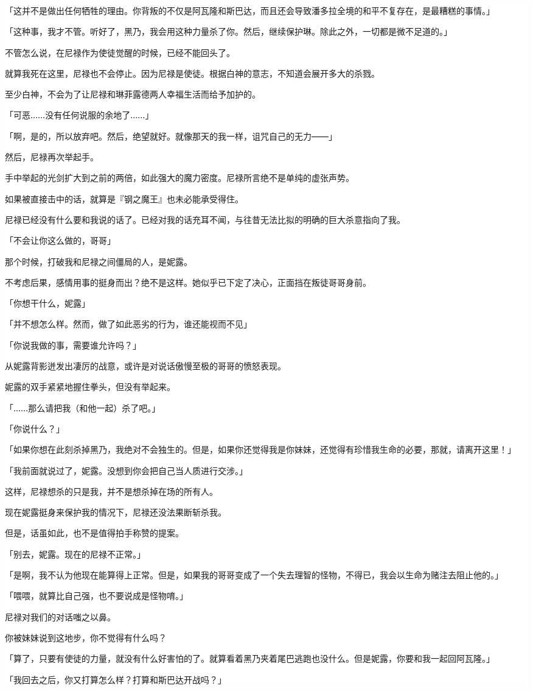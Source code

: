 「这并不是做出任何牺牲的理由。你背叛的不仅是阿瓦隆和斯巴达，而且还会导致潘多拉全境的和平不复存在，是最糟糕的事情。」

「这种事，我才不管。听好了，黑乃，我会用这种力量杀了你。然后，继续保护琳。除此之外，一切都是微不足道的。」

不管怎么说，在尼禄作为使徒觉醒的时候，已经不能回头了。

就算我死在这里，尼禄也不会停止。因为尼禄是使徒。根据白神的意志，不知道会展开多大的杀戮。

至少白神，不会为了让尼禄和琳菲露德两人幸福生活而给予加护的。

「可恶……没有任何说服的余地了……」

「啊，是的，所以放弃吧。然后，绝望就好。就像那天的我一样，诅咒自己的无力——」

然后，尼禄再次举起手。

手中举起的光剑扩大到之前的两倍，如此强大的魔力密度。尼禄所言绝不是单纯的虚张声势。

如果被直接击中的话，就算是『钢之魔王』也未必能承受得住。

尼禄已经没有什么要和我说的话了。已经对我的话充耳不闻，与往昔无法比拟的明确的巨大杀意指向了我。

「不会让你这么做的，哥哥」

那个时候，打破我和尼禄之间僵局的人，是妮露。

不考虑后果，感情用事的挺身而出？绝不是这样。她似乎已下定了决心，正面挡在叛徒哥哥身前。

「你想干什么，妮露」

「并不想怎么样。然而，做了如此恶劣的行为，谁还能视而不见」

「你说我做的事，需要谁允许吗？」

从妮露背影迸发出凄厉的战意，或许是对说话傲慢至极的哥哥的愤怒表现。

妮露的双手紧紧地握住拳头，但没有举起来。

「……那么请把我（和他一起）杀了吧。」

「你说什么？」

「如果你想在此刻杀掉黑乃，我绝对不会独生的。但是，如果你还觉得我是你妹妹，还觉得有珍惜我生命的必要，那就，请离开这里！」

「我前面就说过了，妮露。没想到你会把自己当人质进行交涉。」

这样，尼禄想杀的只是我，并不是想杀掉在场的所有人。

现在妮露挺身来保护我的情况下，尼禄还没法果断斩杀我。

但是，话虽如此，也不是值得拍手称赞的提案。

「别去，妮露。现在的尼禄不正常。」

「是啊，我不认为他现在能算得上正常。但是，如果我的哥哥变成了一个失去理智的怪物，不得已，我会以生命为赌注去阻止他的。」

「喂喂，就算比自己强，也不要说成是怪物唷。」

尼禄对我们的对话嗤之以鼻。

你被妹妹说到这地步，你不觉得有什么吗？

「算了，只要有使徒的力量，就没有什么好害怕的了。就算看着黑乃夹着尾巴逃跑也没什么。但是妮露，你要和我一起回阿瓦隆。」

「我回去之后，你又打算怎么样？打算和斯巴达开战吗？」
